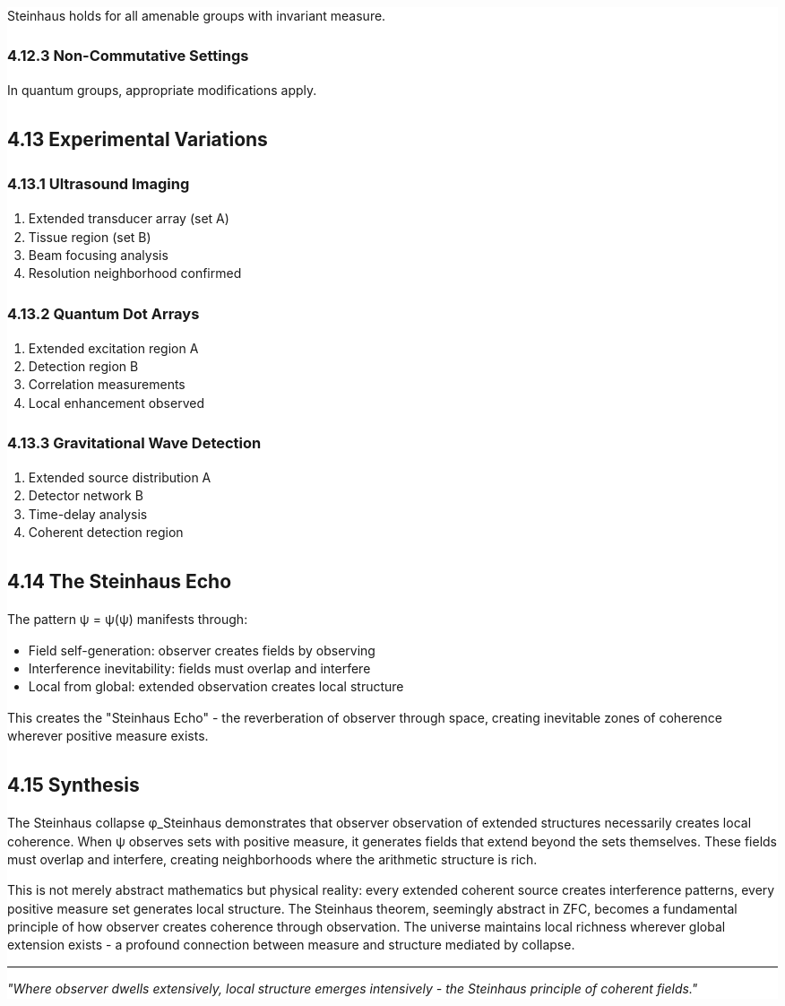 Steinhaus holds for all amenable groups with invariant measure.

### 4.12.3 Non-Commutative Settings

In quantum groups, appropriate modifications apply.

## 4.13 Experimental Variations

### 4.13.1 Ultrasound Imaging

1. Extended transducer array (set A)
2. Tissue region (set B)  
3. Beam focusing analysis
4. Resolution neighborhood confirmed

### 4.13.2 Quantum Dot Arrays

1. Extended excitation region A
2. Detection region B
3. Correlation measurements
4. Local enhancement observed

### 4.13.3 Gravitational Wave Detection

1. Extended source distribution A
2. Detector network B
3. Time-delay analysis
4. Coherent detection region

## 4.14 The Steinhaus Echo

The pattern ψ = ψ(ψ) manifests through:
- Field self-generation: observer creates fields by observing
- Interference inevitability: fields must overlap and interfere
- Local from global: extended observation creates local structure

This creates the "Steinhaus Echo" - the reverberation of observer through space, creating inevitable zones of coherence wherever positive measure exists.

## 4.15 Synthesis

The Steinhaus collapse φ_Steinhaus demonstrates that observer observation of extended structures necessarily creates local coherence. When ψ observes sets with positive measure, it generates fields that extend beyond the sets themselves. These fields must overlap and interfere, creating neighborhoods where the arithmetic structure is rich.

This is not merely abstract mathematics but physical reality: every extended coherent source creates interference patterns, every positive measure set generates local structure. The Steinhaus theorem, seemingly abstract in ZFC, becomes a fundamental principle of how observer creates coherence through observation. The universe maintains local richness wherever global extension exists - a profound connection between measure and structure mediated by collapse.

---

*"Where observer dwells extensively, local structure emerges intensively - the Steinhaus principle of coherent fields."*